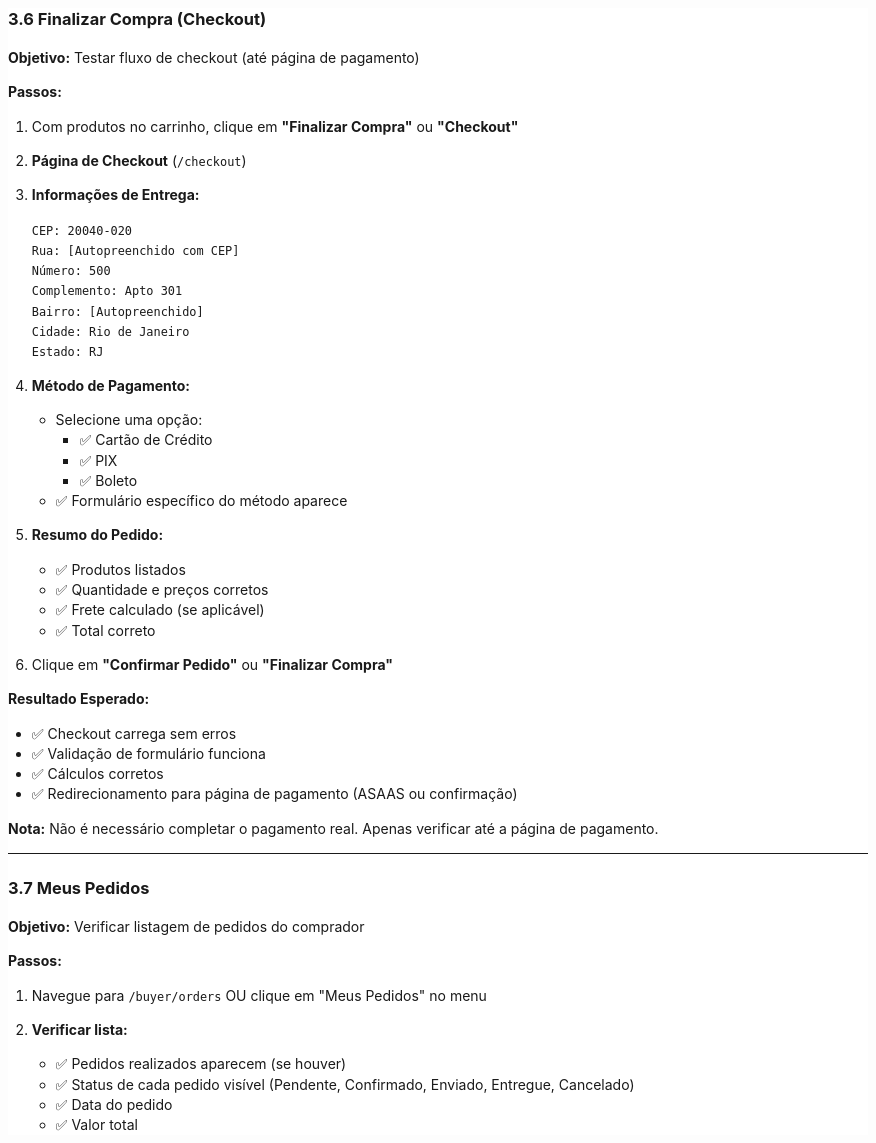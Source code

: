 
### 3.6 Finalizar Compra (Checkout)

**Objetivo:** Testar fluxo de checkout (até página de pagamento)

**Passos:**

1. Com produtos no carrinho, clique em **"Finalizar Compra"** ou **"Checkout"**

2. **Página de Checkout** (`/checkout`)

3. **Informações de Entrega:**
   ```
   CEP: 20040-020
   Rua: [Autopreenchido com CEP]
   Número: 500
   Complemento: Apto 301
   Bairro: [Autopreenchido]
   Cidade: Rio de Janeiro
   Estado: RJ
   ```

4. **Método de Pagamento:**
   - Selecione uma opção:
     - ✅ Cartão de Crédito
     - ✅ PIX
     - ✅ Boleto
   - ✅ Formulário específico do método aparece

5. **Resumo do Pedido:**
   - ✅ Produtos listados
   - ✅ Quantidade e preços corretos
   - ✅ Frete calculado (se aplicável)
   - ✅ Total correto

6. Clique em **"Confirmar Pedido"** ou **"Finalizar Compra"**

**Resultado Esperado:**
- ✅ Checkout carrega sem erros
- ✅ Validação de formulário funciona
- ✅ Cálculos corretos
- ✅ Redirecionamento para página de pagamento (ASAAS ou confirmação)

**Nota:** Não é necessário completar o pagamento real. Apenas verificar até a página de pagamento.

---

### 3.7 Meus Pedidos

**Objetivo:** Verificar listagem de pedidos do comprador

**Passos:**

1. Navegue para `/buyer/orders` OU clique em "Meus Pedidos" no menu

2. **Verificar lista:**
   - ✅ Pedidos realizados aparecem (se houver)
   - ✅ Status de cada pedido visível (Pendente, Confirmado, Enviado, Entregue, Cancelado)
   - ✅ Data do pedido
   - ✅ Valor total
